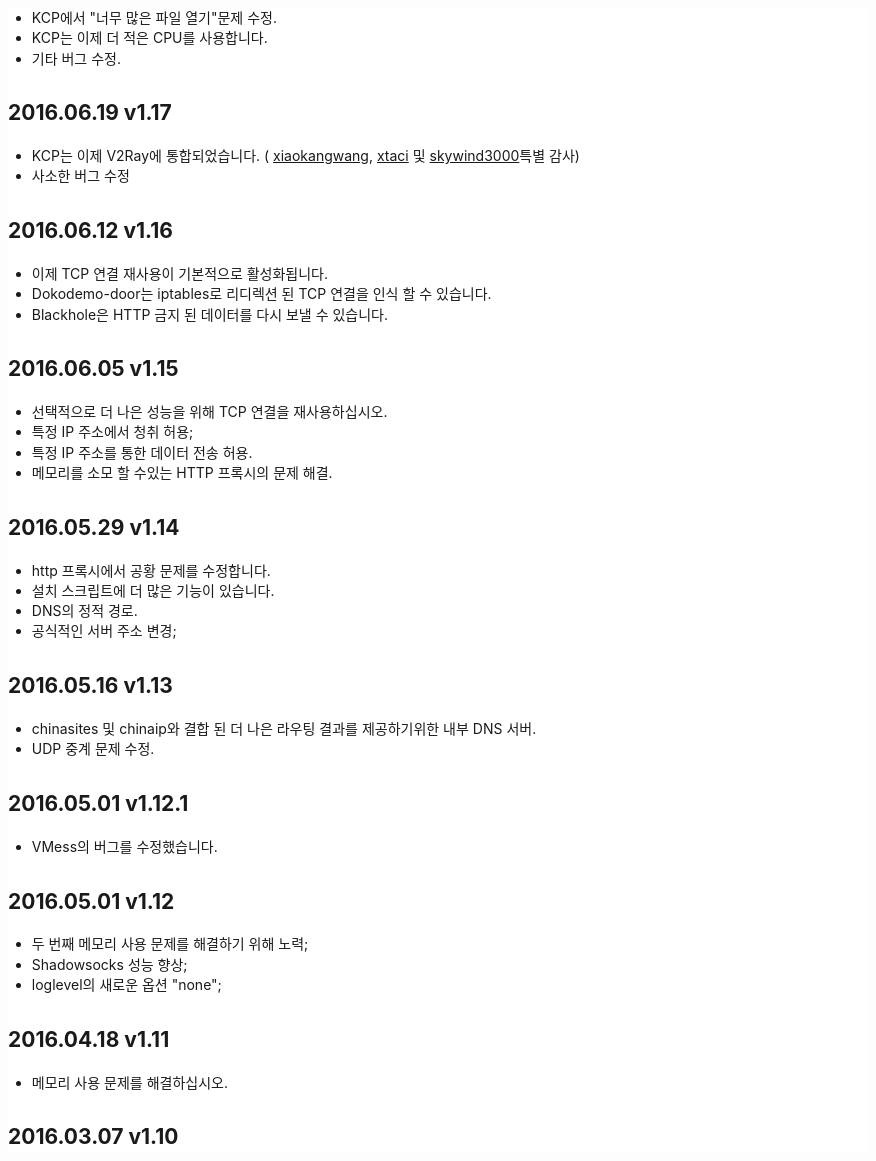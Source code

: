 * KCP에서 "너무 많은 파일 열기"문제 수정.
* KCP는 이제 더 적은 CPU를 사용합니다.
* 기타 버그 수정.

## 2016.06.19 v1.17

* KCP는 이제 V2Ray에 통합되었습니다. ( [xiaokangwang](https://github.com/xiaokangwang), [xtaci](https://github.com/xtaci) 및 [skywind3000](https://github.com/skywind3000)특별 감사)
* 사소한 버그 수정

## 2016.06.12 v1.16

* 이제 TCP 연결 재사용이 기본적으로 활성화됩니다.
* Dokodemo-door는 iptables로 리디렉션 된 TCP 연결을 인식 할 수 있습니다.
* Blackhole은 HTTP 금지 된 데이터를 다시 보낼 수 있습니다.

## 2016.06.05 v1.15

* 선택적으로 더 나은 성능을 위해 TCP 연결을 재사용하십시오.
* 특정 IP 주소에서 청취 허용;
* 특정 IP 주소를 통한 데이터 전송 허용.
* 메모리를 소모 할 수있는 HTTP 프록시의 문제 해결.

## 2016.05.29 v1.14

* http 프록시에서 공황 문제를 수정합니다.
* 설치 스크립트에 더 많은 기능이 있습니다.
* DNS의 정적 경로.
* 공식적인 서버 주소 변경;

## 2016.05.16 v1.13

* chinasites 및 chinaip와 결합 된 더 나은 라우팅 결과를 제공하기위한 내부 DNS 서버.
* UDP 중계 문제 수정.

## 2016.05.01 v1.12.1

* VMess의 버그를 수정했습니다.

## 2016.05.01 v1.12

* 두 번째 메모리 사용 문제를 해결하기 위해 노력;
* Shadowsocks 성능 향상;
* loglevel의 새로운 옵션 "none";

## 2016.04.18 v1.11

* 메모리 사용 문제를 해결하십시오.

## 2016.03.07 v1.10
